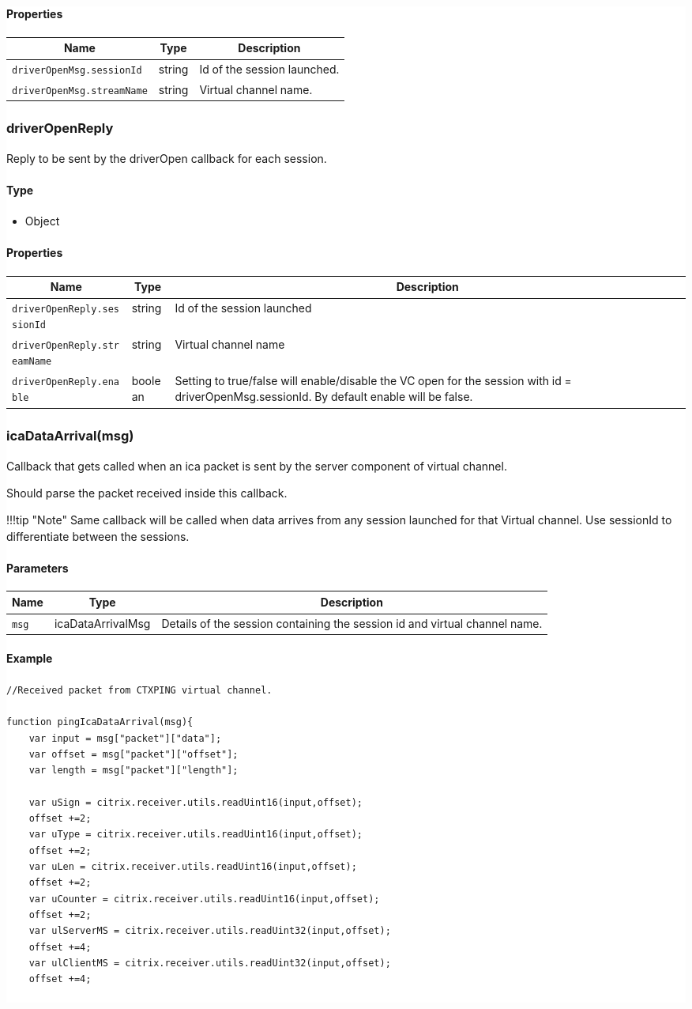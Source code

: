 #### Properties

| Name	| Type	 | Description |
|---|---|---|
| `driverOpenMsg.sessionId` |	string	 | Id of the session launched.|
| `driverOpenMsg.streamName` | string | Virtual channel name.|

### driverOpenReply

Reply to be sent by the driverOpen callback for each session.

#### Type

* Object

#### Properties

| Name	| Type	 | Description |
|---|---|---|
| `driverOpenReply.sessionId` |	string | Id of the session launched |
| `driverOpenReply.streamName` |	string	 | Virtual channel name |
| `driverOpenReply.enable` |	boolean | Setting to true/false will enable/disable the VC open for the session with id = driverOpenMsg.sessionId. By default enable will be false.

<a name="icadata"></a>

### icaDataArrival(msg)

Callback that gets called when an ica packet is sent by the server component of virtual channel. 

Should parse the packet received inside this callback.

!!!tip "Note"
		Same callback will be called when data arrives from any session launched for that Virtual channel. Use sessionId to differentiate between the sessions.

#### Parameters

| Name	| Type	 | Description |
|---|---|---|
| `msg` | icaDataArrivalMsg |	Details of the session containing the session id and virtual channel name. |

#### Example

```
//Received packet from CTXPING virtual channel.

function pingIcaDataArrival(msg){
	var input = msg["packet"]["data"];
	var offset = msg["packet"]["offset"];
	var length = msg["packet"]["length"];
	
	var uSign = citrix.receiver.utils.readUint16(input,offset);
	offset +=2;
	var uType = citrix.receiver.utils.readUint16(input,offset);
	offset +=2;
	var uLen = citrix.receiver.utils.readUint16(input,offset);
	offset +=2;
	var uCounter = citrix.receiver.utils.readUint16(input,offset);
	offset +=2;		
	var ulServerMS = citrix.receiver.utils.readUint32(input,offset);
	offset +=4;
	var ulClientMS = citrix.receiver.utils.readUint32(input,offset);
	offset +=4;
	
```